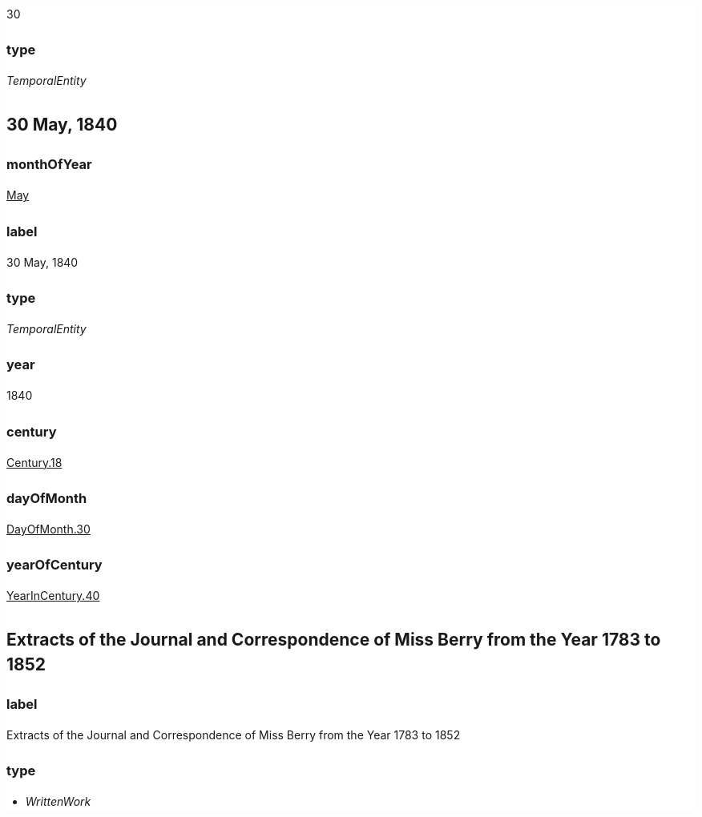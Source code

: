 30

### type


*TemporalEntity*

## 30 May, 1840

### monthOfYear


[May](#May)

### label


30 May, 1840

### type


*TemporalEntity*

### year


1840

### century


[Century.18](#Century.18)

### dayOfMonth


[DayOfMonth.30](#DayOfMonth.30)

### yearOfCentury


[YearInCentury.40](#YearInCentury.40)

## Extracts of the Journal and Correspondence of Miss Berry from the Year 1783 to 1852

### label


Extracts of the Journal and Correspondence of Miss Berry from the Year 1783 to 1852

### type

 - *WrittenWork*
